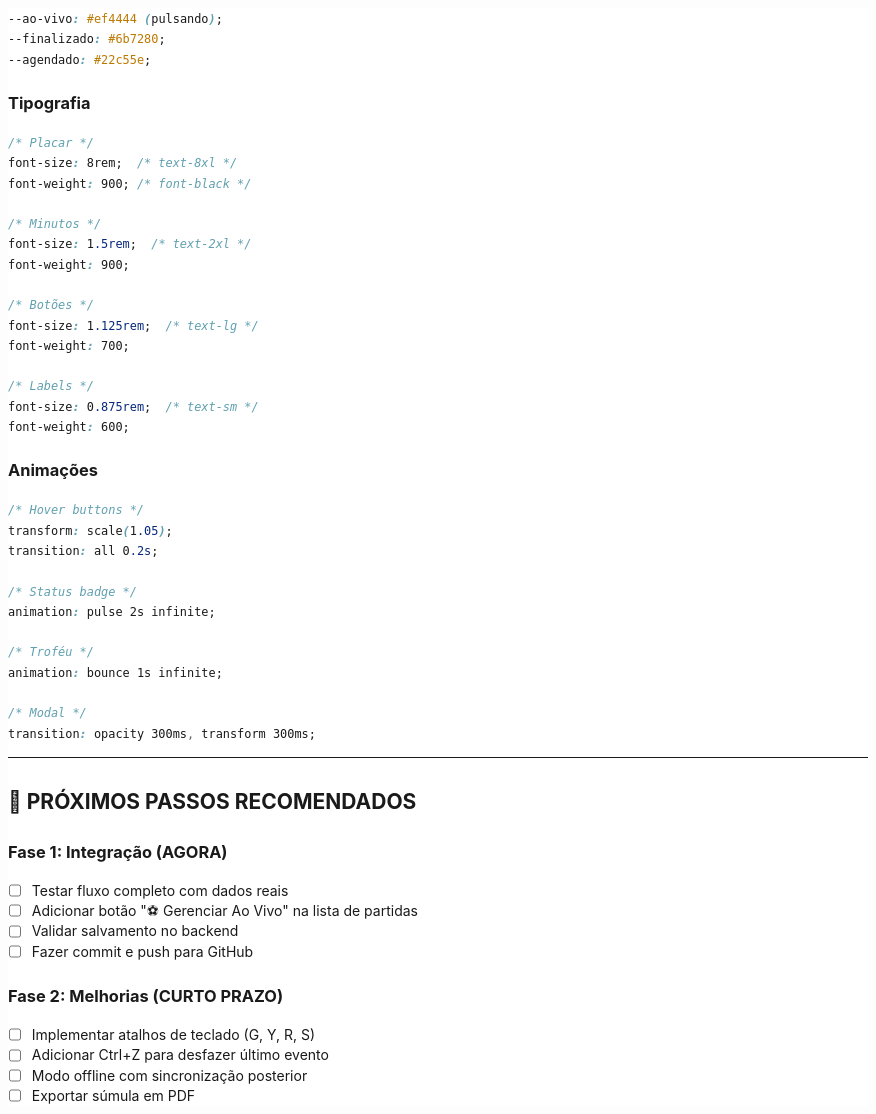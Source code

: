 ```css
--ao-vivo: #ef4444 (pulsando);
--finalizado: #6b7280;
--agendado: #22c55e;
```

### **Tipografia**
```css
/* Placar */
font-size: 8rem;  /* text-8xl */
font-weight: 900; /* font-black */

/* Minutos */
font-size: 1.5rem;  /* text-2xl */
font-weight: 900;

/* Botões */
font-size: 1.125rem;  /* text-lg */
font-weight: 700;

/* Labels */
font-size: 0.875rem;  /* text-sm */
font-weight: 600;
```

### **Animações**
```css
/* Hover buttons */
transform: scale(1.05);
transition: all 0.2s;

/* Status badge */
animation: pulse 2s infinite;

/* Troféu */
animation: bounce 1s infinite;

/* Modal */
transition: opacity 300ms, transform 300ms;
```

---

## 🚀 PRÓXIMOS PASSOS RECOMENDADOS

### **Fase 1: Integração (AGORA)**
- [ ] Testar fluxo completo com dados reais
- [ ] Adicionar botão "⚽ Gerenciar Ao Vivo" na lista de partidas
- [ ] Validar salvamento no backend
- [ ] Fazer commit e push para GitHub

### **Fase 2: Melhorias (CURTO PRAZO)**
- [ ] Implementar atalhos de teclado (G, Y, R, S)
- [ ] Adicionar Ctrl+Z para desfazer último evento
- [ ] Modo offline com sincronização posterior
- [ ] Exportar súmula em PDF
